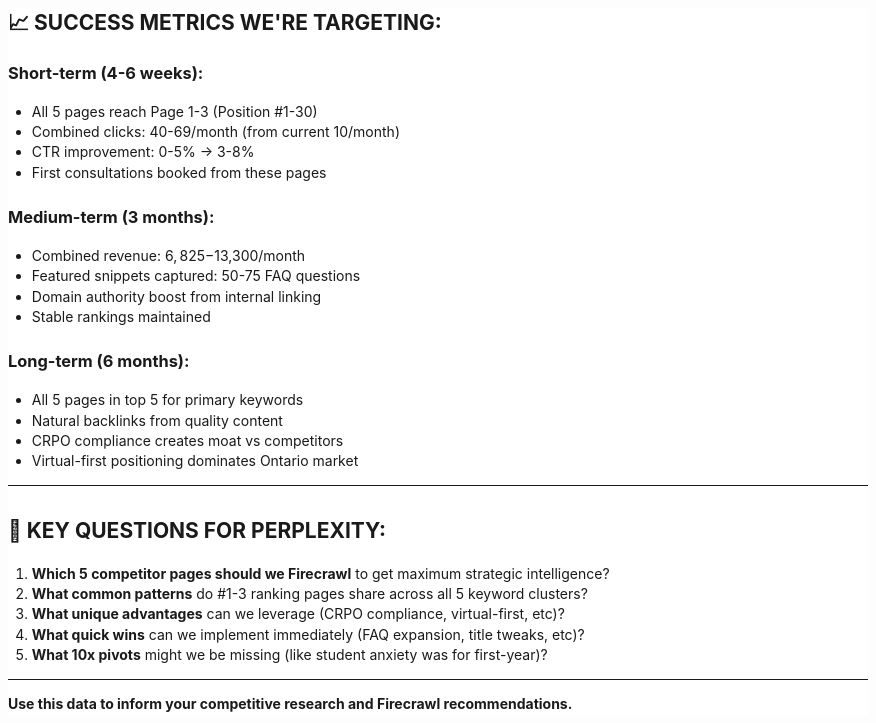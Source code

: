 ## 📈 SUCCESS METRICS WE'RE TARGETING:

### Short-term (4-6 weeks):
- All 5 pages reach Page 1-3 (Position #1-30)
- Combined clicks: 40-69/month (from current 10/month)
- CTR improvement: 0-5% → 3-8%
- First consultations booked from these pages

### Medium-term (3 months):
- Combined revenue: $6,825-$13,300/month
- Featured snippets captured: 50-75 FAQ questions
- Domain authority boost from internal linking
- Stable rankings maintained

### Long-term (6 months):
- All 5 pages in top 5 for primary keywords
- Natural backlinks from quality content
- CRPO compliance creates moat vs competitors
- Virtual-first positioning dominates Ontario market

---

## 🔑 KEY QUESTIONS FOR PERPLEXITY:

1. **Which 5 competitor pages should we Firecrawl** to get maximum strategic intelligence?
2. **What common patterns** do #1-3 ranking pages share across all 5 keyword clusters?
3. **What unique advantages** can we leverage (CRPO compliance, virtual-first, etc)?
4. **What quick wins** can we implement immediately (FAQ expansion, title tweaks, etc)?
5. **What 10x pivots** might we be missing (like student anxiety was for first-year)?

---

**Use this data to inform your competitive research and Firecrawl recommendations.**

